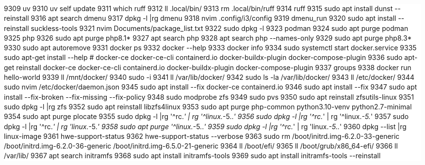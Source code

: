  9309  uv
 9310  uv self update
 9311  which ruff
 9312  ll .local/bin/
 9313  rm .local/bin/ruff 
 9314  ruff
 9315  sudo apt install dunst --reinstall
 9316  apt search dmenu
 9317  dpkg -l |rg dmenu
 9318  nvim .config/i3/config 
 9319  dmenu_run
 9320  sudo apt install --reinstall suckless-tools
 9321  nvim Documents/package_list.txt 
 9322  sudo dpkg -l
 9323  podman
 9324  sudo apt purge podman 
 9325  php
 9326  sudo apt purge php8.1*
 9327  apt search php
 9328  apt search php --names-only 
 9329  sudo apt purge php8.3*
 9330  sudo apt autoremove
 9331  docker ps 
 9332  docker --help
 9333  docker info
 9334  sudo systemctl start docker.service
 9335  sudo apt-get install --help #   docker-ce docker-ce-cli containerd.io docker-buildx-plugin docker-compose-plugin
 9336  sudo apt-get reinstall docker-ce docker-ce-cli containerd.io docker-buildx-plugin docker-compose-plugin
 9337  groups
 9338  docker run hello-world
 9339  ll /mnt/docker/
 9340  sudo -i
 9341  ll /var/lib/docker/
 9342  sudo ls -la /var/lib/docker/
 9343  ll /etc/docker/
 9344  sudo nvim /etc/docker/daemon.json 
 9345  sudo apt install --fix docker-ce containerd.io
 9346  sudo apt install --fix
 9347  sudo apt install --fix-broken --fix-missing --fix-policy 
 9348  sudo modprobe zfs 
 9349  sudo pvs
 9350  sudo apt reinstall zfsutils-linux 
 9351  sudo dpkg -l |rg zfs
 9352  sudo apt reinstall libzfs4linux 
 9353  sudo apt purge php-common python3.10-venv python2.7-minimal
 9354  sudo apt purge plocate
 9355  sudo dpkg -l |rg '^rc.*' | rg '^linux.*-5\..*'
 9356  sudo dpkg -l |rg '^rc.*' | rg '^linux.*-5.*'
 9357  sudo dpkg -l |rg '^rc.*' | rg 'linux.*-5.*'
 9358  sudo apt purge '^linux.*-5\..*'
 9359  sudo dpkg -l |rg '^rc.*' | rg 'linux.*-5\..*'
 9360  dpkg --list |rg linux-image
 9361  hwe-support-status 
 9362  hwe-support-status --verbose
 9363  sudo rm /boot/initrd.img-6.2.0-33-generic /boot/initrd.img-6.2.0-36-generic /boot/initrd.img-6.5.0-21-generic 
 9364  ll /boot/efi/
 9365  ll /boot/grub/x86_64-efi/
 9366  ll /var/lib/
 9367  apt search initramfs 
 9368  sudo apt install initramfs-tools 
 9369  sudo apt install initramfs-tools --reinstall